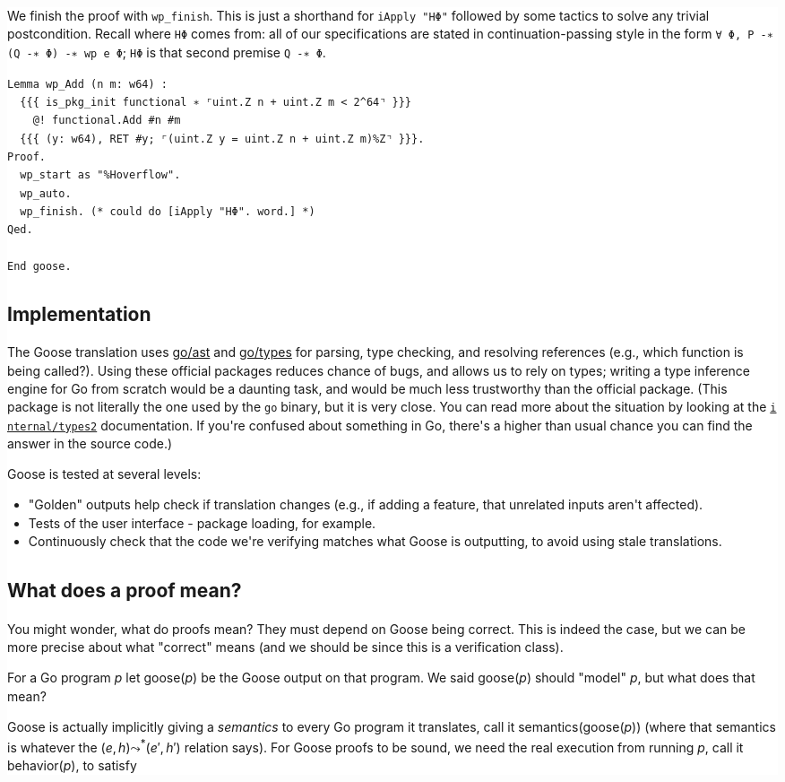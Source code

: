 We finish the proof with `wp_finish`. This is just a shorthand for `iApply "HΦ"` followed by some tactics to solve any trivial postcondition. Recall where `HΦ` comes from: all of our specifications are stated in continuation-passing style in the form `∀ Φ, P -∗ (Q -∗ Φ) -∗ wp e Φ`; `HΦ` is that second premise `Q -∗ Φ`.

```rocq
Lemma wp_Add (n m: w64) :
  {{{ is_pkg_init functional ∗ ⌜uint.Z n + uint.Z m < 2^64⌝ }}}
    @! functional.Add #n #m
  {{{ (y: w64), RET #y; ⌜(uint.Z y = uint.Z n + uint.Z m)%Z⌝ }}}.
Proof.
  wp_start as "%Hoverflow".
  wp_auto.
  wp_finish. (* could do [iApply "HΦ". word.] *)
Qed.

End goose.

```

## Implementation

The Goose translation uses [go/ast](https://pkg.go.dev/go/ast) and [go/types](https://pkg.go.dev/go/types) for parsing, type checking, and resolving references (e.g., which function is being called?). Using these official packages reduces chance of bugs, and allows us to rely on types; writing a type inference engine for Go from scratch would be a daunting task, and would be much less trustworthy than the official package. (This package is not literally the one used by the `go` binary, but it is very close. You can read more about the situation by looking at the [`internal/types2`](https://cs.opensource.google/go/go/+/master:src/cmd/compile/internal/types2/README.md) documentation. If you're confused about something in Go, there's a higher than usual chance you can find the answer in the source code.)

Goose is tested at several levels:

- "Golden" outputs help check if translation changes (e.g., if adding a feature, that unrelated inputs aren't affected).
- Tests of the user interface - package loading, for example.
- Continuously check that the code we're verifying matches what Goose is outputting, to avoid using stale translations.

## What does a proof mean?

You might wonder, what do proofs mean? They must depend on Goose being correct. This is indeed the case, but we can be more precise about what "correct" means (and we should be since this is a verification class).

For a Go program $p$ let $\mathrm{goose}(p)$ be the Goose output on that program. We said $\mathrm{goose}(p)$ should "model" $p$, but what does that mean?

Goose is actually implicitly giving a _semantics_ to every Go program it translates, call it $\mathrm{semantics}(\mathrm{goose}(p))$ (where that semantics is whatever the $(e, h) \leadsto^* (e', h')$ relation says). For Goose proofs to be sound, we need the real execution from running $p$, call it $\mathrm{behavior}(p)$, to satisfy
